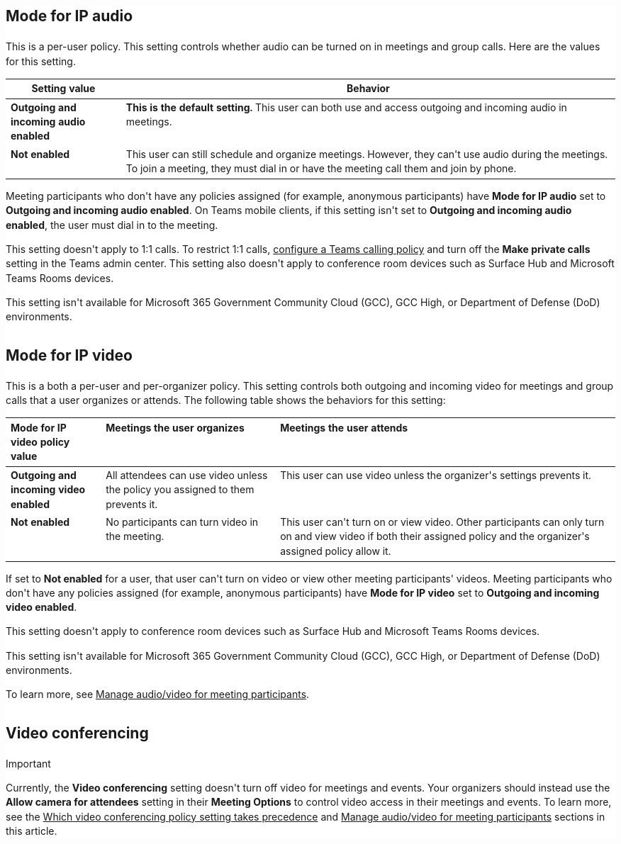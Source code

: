 ## Mode for IP audio

This is a per-user policy. This setting controls whether audio can be turned on in meetings and group calls. Here are the values for this setting.

|Setting value|Behavior|
|---|---|
|**Outgoing and incoming audio enabled**|**This is the default setting.** This user can both use and access outgoing and incoming audio in meetings.|
|**Not enabled**|This user can still schedule and organize meetings. However, they can't use audio during the meetings. To join a meeting, they must dial in or have the meeting call them and join by phone.|

 Meeting participants who don't have any policies assigned (for example, anonymous participants) have **Mode for IP audio** set to **Outgoing and incoming audio enabled**. On Teams mobile clients, if this setting isn't set to **Outgoing and incoming audio enabled**, the user must dial in to the meeting.

This setting doesn't apply to 1:1 calls. To restrict 1:1 calls, [configure a Teams calling policy](teams-calling-policy.md) and turn off the **Make private calls** setting in the Teams admin center. This setting also doesn't apply to conference room devices such as Surface Hub and Microsoft Teams Rooms devices.

This setting isn't available for Microsoft 365 Government Community Cloud (GCC), GCC High, or Department of Defense (DoD) environments.

## Mode for IP video

This is a both a per-user and per-organizer policy. This setting controls both outgoing and incoming video for meetings and group calls that a user organizes or attends. The following table shows the behaviors for this setting:

|**Mode for IP video** policy value|Meetings the user organizes|Meetings the user attends|
|:-|:------------------------|:------------------------|
|**Outgoing and incoming video enabled**|All attendees can use video unless the policy you assigned to them prevents it.|This user can use video unless the organizer's settings prevents it.|
|**Not enabled**|No participants can turn video in the meeting.|This user can't turn on or view video. Other participants can only turn on and view video if both their assigned policy and the organizer's assigned policy allow it.|

If set to **Not enabled** for a  user, that user can't turn on video or view other meeting participants' videos. Meeting participants who don't have any policies assigned (for example, anonymous participants) have **Mode for IP video** set to **Outgoing and incoming video enabled**.

This setting doesn't apply to conference room devices such as Surface Hub and Microsoft Teams Rooms devices.

This setting isn't available for Microsoft 365 Government Community Cloud (GCC), GCC High, or Department of Defense (DoD) environments.

To learn more, see [Manage audio/video for meeting participants](#manage-audiovideo-for-meeting-participants).

## Video conferencing

> [!IMPORTANT]
> Currently, the **Video conferencing** setting doesn't turn off video for meetings and events. Your organizers should instead use the **Allow camera for attendees** setting in their **Meeting Options** to control video access in their meetings and events. To learn more, see the [Which video conferencing policy setting takes precedence](#which-video-policy-setting-takes-precedence) and [Manage audio/video for meeting participants](#manage-audiovideo-for-meeting-participants) sections in this article.
